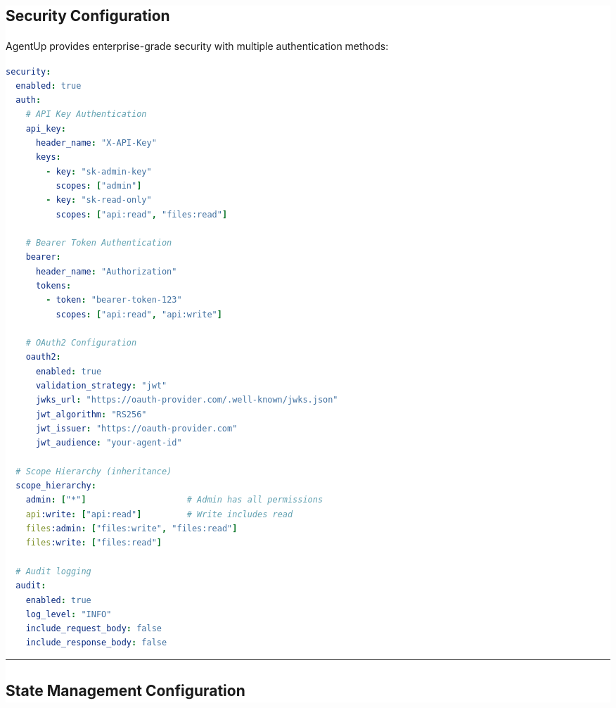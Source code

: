 
## Security Configuration

AgentUp provides enterprise-grade security with multiple authentication methods:

```yaml
security:
  enabled: true
  auth:
    # API Key Authentication
    api_key:
      header_name: "X-API-Key"
      keys:
        - key: "sk-admin-key"
          scopes: ["admin"]
        - key: "sk-read-only"
          scopes: ["api:read", "files:read"]

    # Bearer Token Authentication
    bearer:
      header_name: "Authorization"
      tokens:
        - token: "bearer-token-123"
          scopes: ["api:read", "api:write"]

    # OAuth2 Configuration
    oauth2:
      enabled: true
      validation_strategy: "jwt"
      jwks_url: "https://oauth-provider.com/.well-known/jwks.json"
      jwt_algorithm: "RS256"
      jwt_issuer: "https://oauth-provider.com"
      jwt_audience: "your-agent-id"

  # Scope Hierarchy (inheritance)
  scope_hierarchy:
    admin: ["*"]                    # Admin has all permissions
    api:write: ["api:read"]         # Write includes read
    files:admin: ["files:write", "files:read"]
    files:write: ["files:read"]

  # Audit logging
  audit:
    enabled: true
    log_level: "INFO"
    include_request_body: false
    include_response_body: false
```

---

## State Management Configuration
